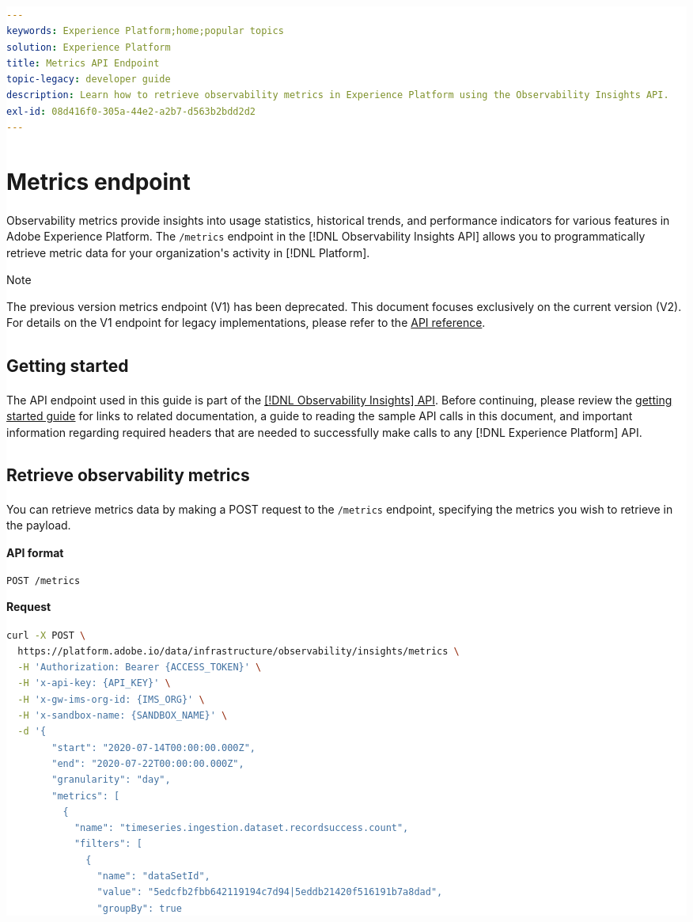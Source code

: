 ```yaml
---
keywords: Experience Platform;home;popular topics
solution: Experience Platform
title: Metrics API Endpoint
topic-legacy: developer guide
description: Learn how to retrieve observability metrics in Experience Platform using the Observability Insights API.
exl-id: 08d416f0-305a-44e2-a2b7-d563b2bdd2d2
---
```

# Metrics endpoint

Observability metrics provide insights into usage statistics, historical trends, and performance indicators for various features in Adobe Experience Platform. The `/metrics` endpoint in the [!DNL Observability Insights API] allows you to programmatically retrieve metric data for your organization's activity in [!DNL Platform].

>[!NOTE]
>
>The previous version metrics endpoint (V1) has been deprecated. This document focuses exclusively on the current version (V2). For details on the V1 endpoint for legacy implementations, please refer to the [API reference](https://www.adobe.io/experience-platform-apis/references/observability-insights/#operation/retrieveMetricsV1).

## Getting started

The API endpoint used in this guide is part of the [[!DNL Observability Insights] API](https://www.adobe.io/experience-platform-apis/references/observability-insights/). Before continuing, please review the [getting started guide](./getting-started.md) for links to related documentation, a guide to reading the sample API calls in this document, and important information regarding required headers that are needed to successfully make calls to any [!DNL Experience Platform] API.

## Retrieve observability metrics

You can retrieve metrics data by making a POST request to the `/metrics` endpoint, specifying the metrics you wish to retrieve in the payload.

**API format**

```http
POST /metrics
```

**Request**

```sh
curl -X POST \
  https://platform.adobe.io/data/infrastructure/observability/insights/metrics \
  -H 'Authorization: Bearer {ACCESS_TOKEN}' \
  -H 'x-api-key: {API_KEY}' \
  -H 'x-gw-ims-org-id: {IMS_ORG}' \
  -H 'x-sandbox-name: {SANDBOX_NAME}' \
  -d '{
        "start": "2020-07-14T00:00:00.000Z",
        "end": "2020-07-22T00:00:00.000Z",
        "granularity": "day",
        "metrics": [
          {
            "name": "timeseries.ingestion.dataset.recordsuccess.count",
            "filters": [
              {
                "name": "dataSetId",
                "value": "5edcfb2fbb642119194c7d94|5eddb21420f516191b7a8dad",
                "groupBy": true
```